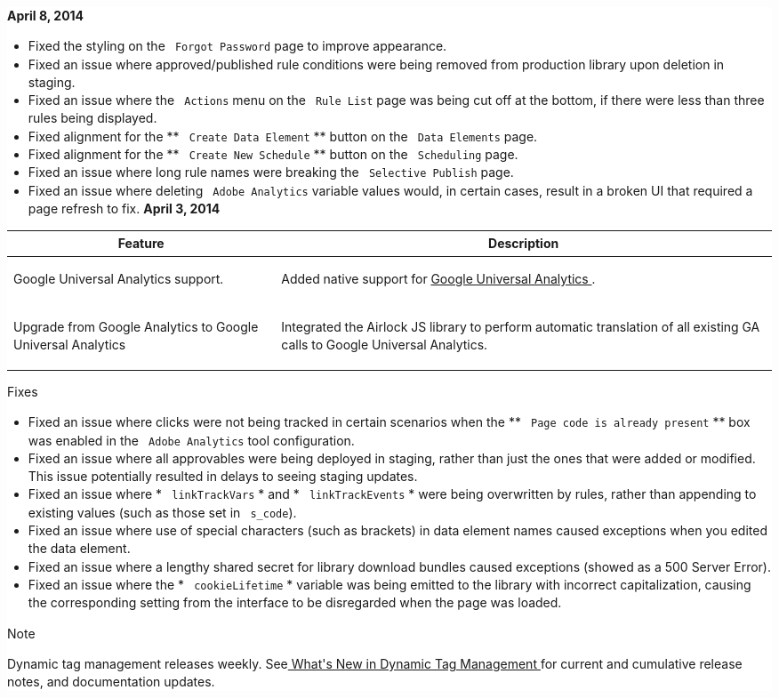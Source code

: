 **April 8, 2014** 

* Fixed the styling on the ` Forgot Password` page to improve appearance.
* Fixed an issue where approved/published rule conditions were being removed from production library upon deletion in staging.
* Fixed an issue where the ` Actions` menu on the ` Rule List` page was being cut off at the bottom, if there were less than three rules being displayed.
* Fixed alignment for the ** ` Create Data Element` ** button on the ` Data Elements` page.
* Fixed alignment for the ** ` Create New Schedule` ** button on the ` Scheduling` page.
* Fixed an issue where long rule names were breaking the ` Selective Publish` page.
* Fixed an issue where deleting ` Adobe Analytics` variable values would, in certain cases, result in a broken UI that required a page refresh to fix.
**April 3, 2014** 

<table id="table_4EBB9309D60144EF9BEE0B1CECB774A7"> 
 <thead> 
  <tr> 
   <th colname="col1" class="entry"> Feature </th> 
   <th colname="col2" class="entry"> Description </th> 
  </tr> 
 </thead>
 <tbody> 
  <tr> 
   <td colname="col1"> <p>Google Universal Analytics support.</p> </td> 
   <td colname="col2"> <p> Added native support for <a href="https://marketing.adobe.com/resources/help/en_US/dtm/google_universal_analytics.html#concept_224428EBB8E4466B93328EC5AE87FF04" format="dita" scope="local"> Google Universal Analytics </a>. </p> </td> 
  </tr> 
  <tr> 
   <td colname="col1"> <p>Upgrade from Google Analytics to Google Universal Analytics</p> </td> 
   <td colname="col2"> <p>Integrated the Airlock JS library to perform automatic translation of all existing GA calls to Google Universal Analytics.</p> </td> 
  </tr> 
 </tbody> 
</table>

Fixes

* Fixed an issue where clicks were not being tracked in certain scenarios when the ** ` Page code is already present` ** box was enabled in the ` Adobe Analytics` tool configuration.
* Fixed an issue where all approvables were being deployed in staging, rather than just the ones that were added or modified. This issue potentially resulted in delays to seeing staging updates.
* Fixed an issue where * ` linkTrackVars` * and * ` linkTrackEvents` * were being overwritten by rules, rather than appending to existing values (such as those set in ` s_code`).
* Fixed an issue where use of special characters (such as brackets) in data element names caused exceptions when you edited the data element.
* Fixed an issue where a lengthy shared secret for library download bundles caused exceptions (showed as a 500 Server Error).
* Fixed an issue where the * ` cookieLifetime` * variable was being emitted to the library with incorrect capitalization, causing the corresponding setting from the interface to be disregarded when the page was loaded.

>[!NOTE]
>
>Dynamic tag management releases weekly. See[ What's New in Dynamic Tag Management ](https://marketing.adobe.com/resources/help/en_US/dtm/whatsnew.html) for current and cumulative release notes, and documentation updates. 
